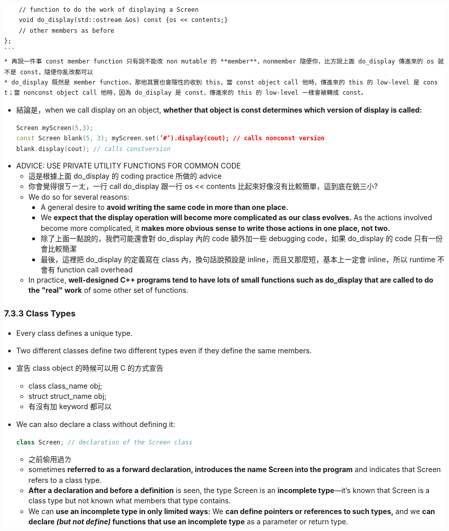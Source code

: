         // function to do the work of displaying a Screen 
        void do_display(std::ostream &os) const {os << contents;} 
        // other members as before
    };
    ```
    * 再說一件事 const member function 只有說不能改 non mutable 的 **member**，nonmember 隨便你，比方說上面 do_display 傳進來的 os 就不是 const，隨便你亂改都可以
    * do_display 既然是 member function，那他其實也會隱性的收到 this，當 const object call 他時，傳進來的 this 的 low-level 是 const；當 nonconst object call 他時，因為 do_display 是 const，傳進來的 this 的 low-level 一樣會被轉成 const。
* 結論是，when we call display on an object, **whether that object is const determines which version of display is called:**
    ```C++
    Screen myScreen(5,3);
    const Screen blank(5, 3); myScreen.set(’#’).display(cout); // calls nonconst version
    blank.display(cout); // calls constversion
    ```
* ADVICE: USE PRIVATE UTILITY FUNCTIONS FOR COMMON CODE
    * 這是根據上面 do_display 的 coding practice 所做的 advice
    * 你會覺得很ㄎㄧㄤ，一行 call do_display 跟一行 os << contents 比起來好像沒有比較簡單，這到底在銃三小?
    * We do so for several reasons:
        * A general desire to **avoid writing the same code in more than one place.**
        * We **expect that the display operation will become more complicated as our class evolves.** As the actions involved become more complicated, it **makes more obvious sense to write those actions in one place, not two.**
        * 除了上面一點說的，我們可能還會對 do_display 內的 code 額外加一些 debugging code，如果 do_display 的 code 只有一份會比較簡潔
        * 最後，這裡把 do_display 的定義寫在 class 內，換句話說預設是 inline，而且又那麼短，基本上一定會 inline，所以 runtime 不會有 function call overhead
    * In practice, **well-designed C++ programs tend to have lots of small functions such as do_display that are called to do the "real" work** of some other set of functions.


### 7.3.3 Class Types
* Every class defines a unique type.
* Two different classes define two different types even if they define the same members.
* 宣告 class object 的時候可以用 C 的方式宣告
    * class class_name obj;
    * struct struct_name obj;
    * 有沒有加 keyword 都可以

* We can also declare a class without defining it:
    ```C++
    class Screen; // declaration of the Screen class
    ```
    * 之前偷用過ㄌ
    * sometimes **referred to as a forward declaration, introduces the name Screen into the program** and indicates that Screen refers to a class type.
    * **After a declaration and before a definition** is seen, the type Screen is an **incomplete type**—it’s known that Screen is a class type but not known what members that type contains.
    * We can **use an incomplete type in only limited ways:** We **can define pointers or references to such types,** and we **can declare *(but not define)* functions that use an incomplete type** as a parameter or return type.
